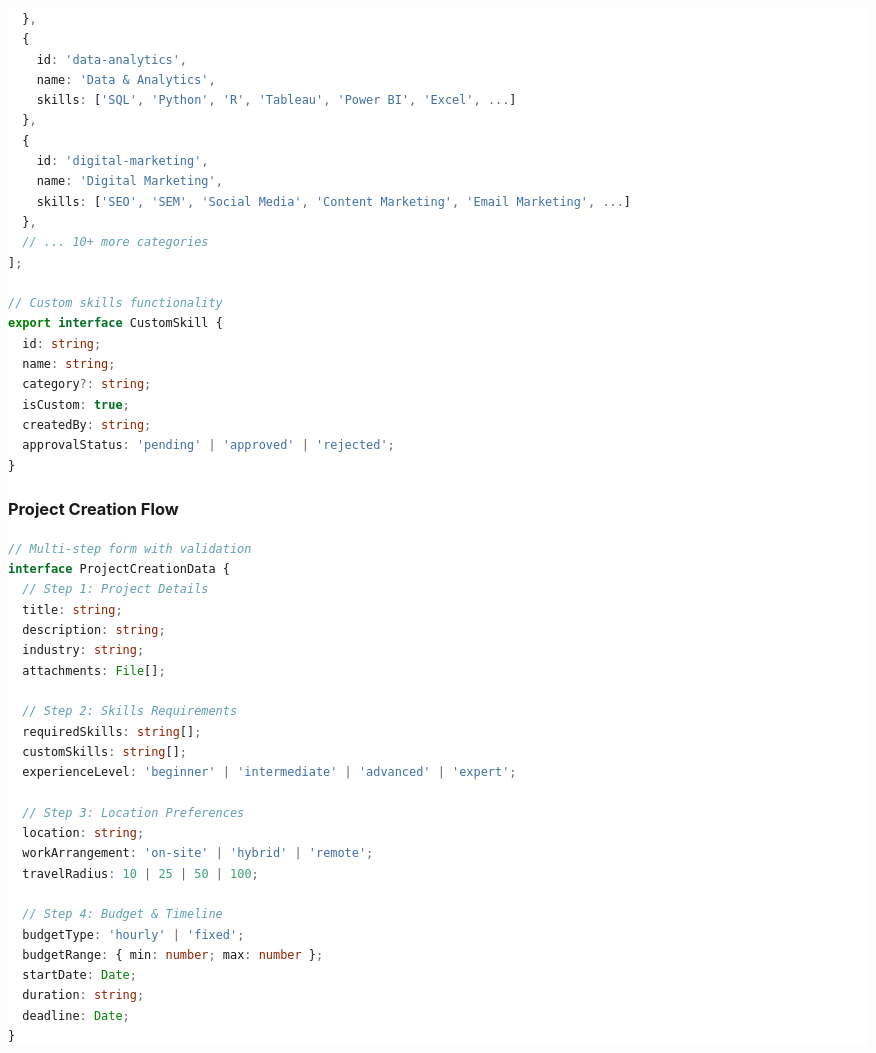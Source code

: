 ```typescript
  },
  {
    id: 'data-analytics',
    name: 'Data & Analytics', 
    skills: ['SQL', 'Python', 'R', 'Tableau', 'Power BI', 'Excel', ...]
  },
  {
    id: 'digital-marketing',
    name: 'Digital Marketing',
    skills: ['SEO', 'SEM', 'Social Media', 'Content Marketing', 'Email Marketing', ...]
  },
  // ... 10+ more categories
];

// Custom skills functionality
export interface CustomSkill {
  id: string;
  name: string;
  category?: string;
  isCustom: true;
  createdBy: string;
  approvalStatus: 'pending' | 'approved' | 'rejected';
}
```

### Project Creation Flow
```typescript
// Multi-step form with validation
interface ProjectCreationData {
  // Step 1: Project Details
  title: string;
  description: string;
  industry: string;
  attachments: File[];
  
  // Step 2: Skills Requirements  
  requiredSkills: string[];
  customSkills: string[];
  experienceLevel: 'beginner' | 'intermediate' | 'advanced' | 'expert';
  
  // Step 3: Location Preferences
  location: string;
  workArrangement: 'on-site' | 'hybrid' | 'remote';
  travelRadius: 10 | 25 | 50 | 100;
  
  // Step 4: Budget & Timeline
  budgetType: 'hourly' | 'fixed';
  budgetRange: { min: number; max: number };
  startDate: Date;
  duration: string;
  deadline: Date;
}
```
